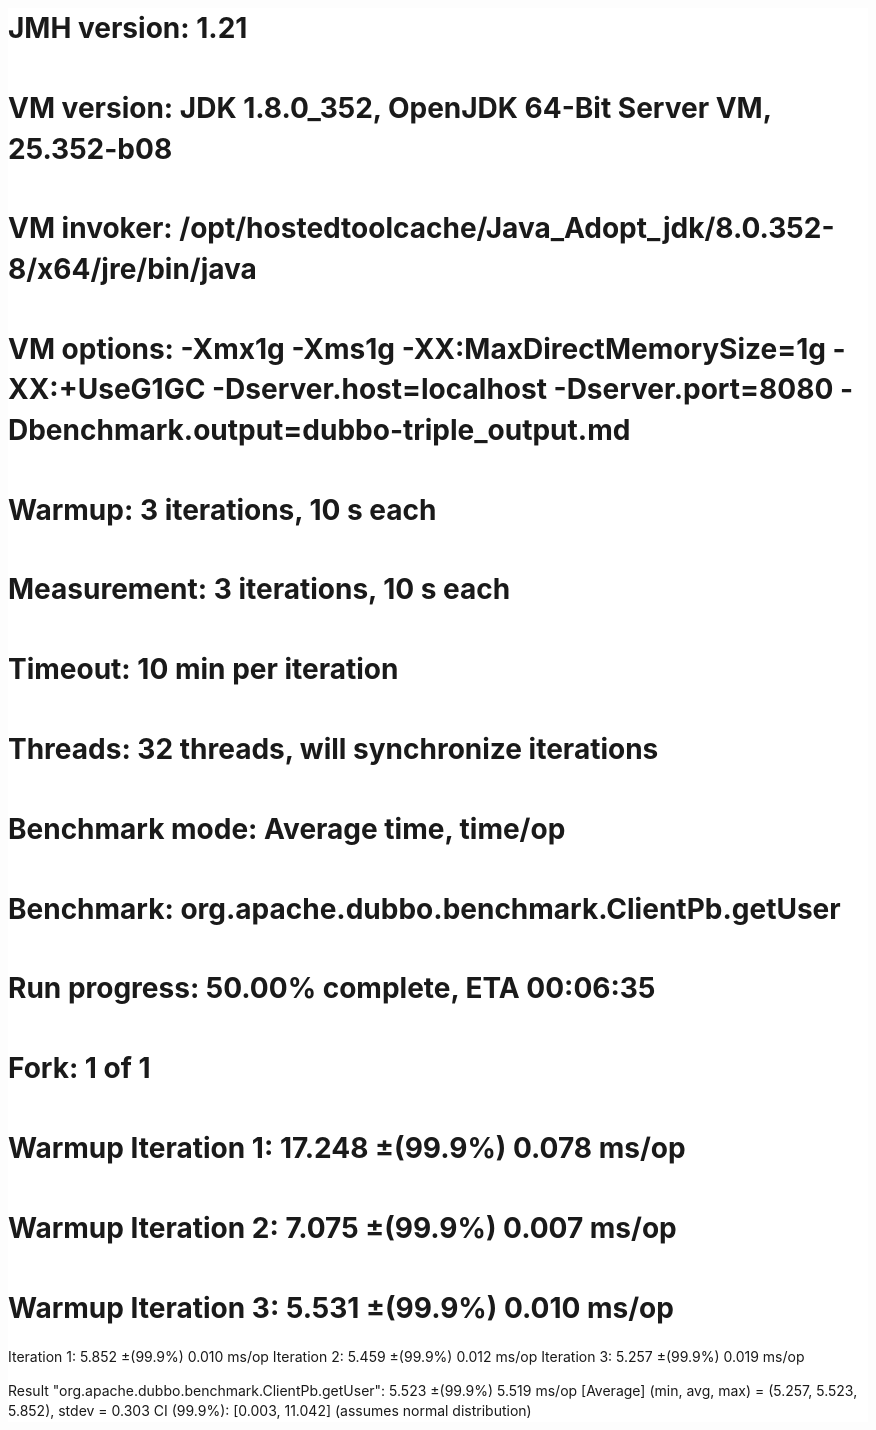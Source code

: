 
# JMH version: 1.21
# VM version: JDK 1.8.0_352, OpenJDK 64-Bit Server VM, 25.352-b08
# VM invoker: /opt/hostedtoolcache/Java_Adopt_jdk/8.0.352-8/x64/jre/bin/java
# VM options: -Xmx1g -Xms1g -XX:MaxDirectMemorySize=1g -XX:+UseG1GC -Dserver.host=localhost -Dserver.port=8080 -Dbenchmark.output=dubbo-triple_output.md
# Warmup: 3 iterations, 10 s each
# Measurement: 3 iterations, 10 s each
# Timeout: 10 min per iteration
# Threads: 32 threads, will synchronize iterations
# Benchmark mode: Average time, time/op
# Benchmark: org.apache.dubbo.benchmark.ClientPb.getUser

# Run progress: 50.00% complete, ETA 00:06:35
# Fork: 1 of 1
# Warmup Iteration   1: 17.248 ±(99.9%) 0.078 ms/op
# Warmup Iteration   2: 7.075 ±(99.9%) 0.007 ms/op
# Warmup Iteration   3: 5.531 ±(99.9%) 0.010 ms/op
Iteration   1: 5.852 ±(99.9%) 0.010 ms/op
Iteration   2: 5.459 ±(99.9%) 0.012 ms/op
Iteration   3: 5.257 ±(99.9%) 0.019 ms/op


Result "org.apache.dubbo.benchmark.ClientPb.getUser":
  5.523 ±(99.9%) 5.519 ms/op [Average]
  (min, avg, max) = (5.257, 5.523, 5.852), stdev = 0.303
  CI (99.9%): [0.003, 11.042] (assumes normal distribution)
